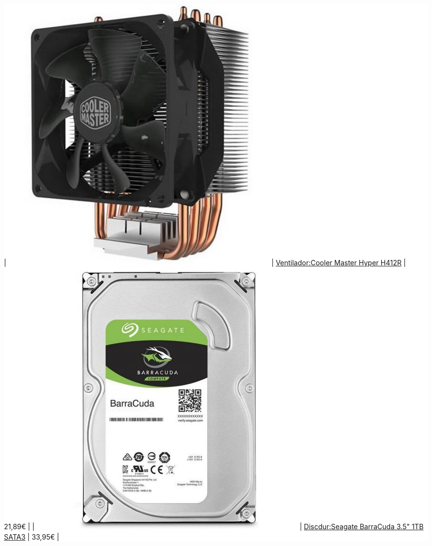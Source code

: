| ![VentiladorCPU](img/budget3/Ventilador.jpg) | [Ventilador:Cooler Master Hyper H412R](https://www.pccomponentes.com/cooler-master-hyper-h412r) | 21,89€  |
| ![DiscDur](img/budget3/Disc%20dur.jpg) | [Discdur:Seagate BarraCuda 3.5" 1TB SATA3](https://www.pccomponentes.com/seagate-barracuda-35-1tb-sata3) | 33,95€  |